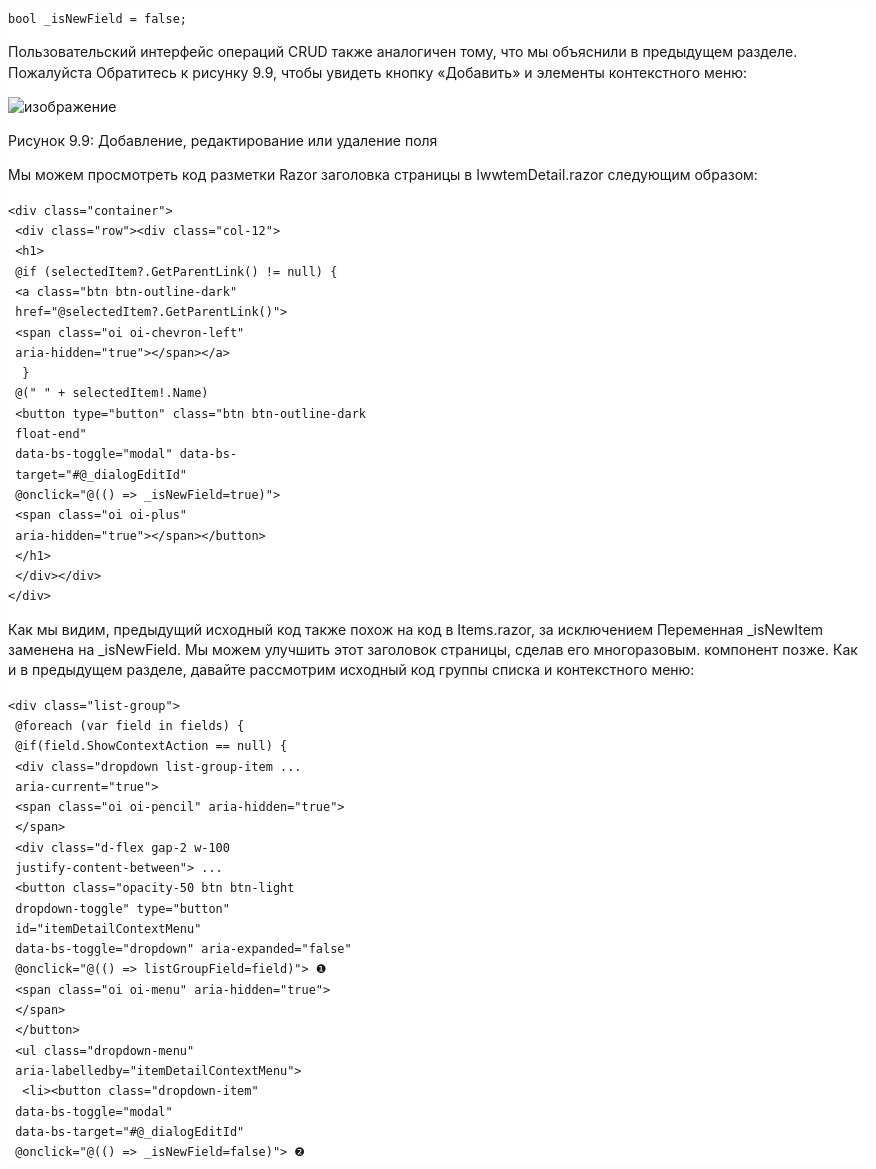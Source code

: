 ```Csharp
bool _isNewField = false;
```
Пользовательский интерфейс операций CRUD также аналогичен тому, что мы объяснили в предыдущем разделе. Пожалуйста
Обратитесь к рисунку 9.9, чтобы увидеть кнопку «Добавить» и элементы контекстного меню:

![изображение](https://user-images.githubusercontent.com/26972859/231976158-e0d39a4b-416a-4b19-b968-5a2d17828dac.png)

Рисунок 9.9: Добавление, редактирование или удаление поля

Мы можем просмотреть код разметки Razor заголовка страницы в IwwtemDetail.razor следующим образом:

```
<div class="container">
 <div class="row"><div class="col-12">
 <h1>
 @if (selectedItem?.GetParentLink() != null) {
 <a class="btn btn-outline-dark"
 href="@selectedItem?.GetParentLink()">
 <span class="oi oi-chevron-left"
 aria-hidden="true"></span></a>
  }
 @(" " + selectedItem!.Name)
 <button type="button" class="btn btn-outline-dark
 float-end"
 data-bs-toggle="modal" data-bs-
 target="#@_dialogEditId"
 @onclick="@(() => _isNewField=true)">
 <span class="oi oi-plus"
 aria-hidden="true"></span></button>
 </h1>
 </div></div>
</div>

```

Как мы видим, предыдущий исходный код также похож на код в Items.razor, за исключением
Переменная _isNewItem заменена на _isNewField. Мы можем улучшить этот заголовок страницы, сделав его многоразовым.
компонент позже.
Как и в предыдущем разделе, давайте рассмотрим исходный код группы списка и контекстного меню:

```
<div class="list-group">
 @foreach (var field in fields) {
 @if(field.ShowContextAction == null) {
 <div class="dropdown list-group-item ...
 aria-current="true">
 <span class="oi oi-pencil" aria-hidden="true">
 </span>
 <div class="d-flex gap-2 w-100
 justify-content-between"> ...
 <button class="opacity-50 btn btn-light
 dropdown-toggle" type="button"
 id="itemDetailContextMenu"
 data-bs-toggle="dropdown" aria-expanded="false"
 @onclick="@(() => listGroupField=field)"> ❶
 <span class="oi oi-menu" aria-hidden="true">
 </span>
 </button>
 <ul class="dropdown-menu"
 aria-labelledby="itemDetailContextMenu">
  <li><button class="dropdown-item"
 data-bs-toggle="modal"
 data-bs-target="#@_dialogEditId"
 @onclick="@(() => _isNewField=false)"> ❷
```